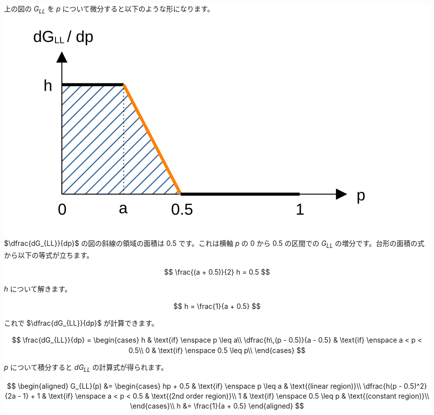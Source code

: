 上の図の $G_{LL}$ を $p$ について微分すると以下のような形になります。

<figure>
<img src="img/stereo_panning_partial_2nd_order_diff1.svg" alt="Plot of differentiation of G_LL respect to p." style="padding-bottom: 12px;"/>
</figure>

$\dfrac{dG_{LL}}{dp}$ の図の斜線の領域の面積は 0.5 です。これは横軸 $p$ の 0 から 0.5 の区間での $G_{LL}$ の増分です。台形の面積の式から以下の等式が立ちます。

$$
\frac{(a + 0.5)}{2} h = 0.5
$$

$h$ について解きます。

$$
h = \frac{1}{a + 0.5}
$$

これで $\dfrac{dG_{LL}}{dp}$ が計算できます。

$$
\frac{dG_{LL}}{dp} = \begin{cases}
  h                             & \text{if} \enspace p \leq a\\
  \dfrac{h\,(p - 0.5)}{a - 0.5} & \text{if} \enspace a < p < 0.5\\
  0                             & \text{if} \enspace 0.5 \leq p\\
\end{cases}
$$

$p$ について積分すると $dG_{LL}$ の計算式が得られます。

$$
\begin{aligned}
G_{LL}(p) &= \begin{cases}
  hp + 0.5
    & \text{if} \enspace p \leq a
    & \text{(linear region)}\\
  \dfrac{h(p - 0.5)^2}{2a - 1} + 1
    & \text{if} \enspace a < p < 0.5
    & \text{(2nd order region)}\\
  1
    & \text{if} \enspace 0.5 \leq p
    & \text{(constant region)}\\
\end{cases}\\
h &= \frac{1}{a + 0.5}
\end{aligned}
$$